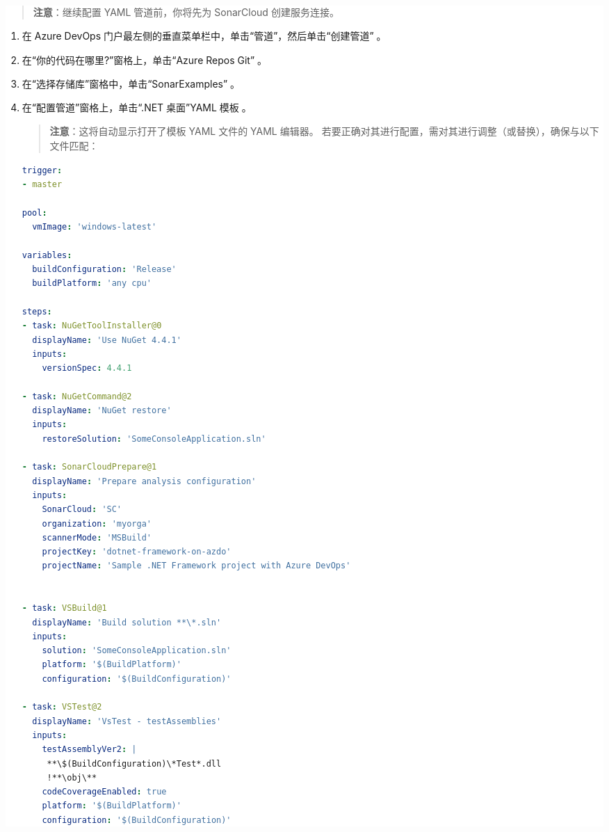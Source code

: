 > **注意**：继续配置 YAML 管道前，你将先为 SonarCloud 创建服务连接。

1. 在 Azure DevOps 门户最左侧的垂直菜单栏中，单击“管道”，然后单击“创建管道” 。
1. 在“你的代码在哪里?”窗格上，单击“Azure Repos Git” 。
1. 在“选择存储库”窗格中，单击“SonarExamples” 。
1. 在“配置管道”窗格上，单击“.NET 桌面”YAML 模板 。

    > **注意**：这将自动显示打开了模板 YAML 文件的 YAML 编辑器。 若要正确对其进行配置，需对其进行调整（或替换），确保与以下文件匹配：

    ```yaml
    trigger:
    - master

    pool:
      vmImage: 'windows-latest'

    variables:
      buildConfiguration: 'Release'
      buildPlatform: 'any cpu'

    steps:
    - task: NuGetToolInstaller@0
      displayName: 'Use NuGet 4.4.1'
      inputs:
        versionSpec: 4.4.1

    - task: NuGetCommand@2
      displayName: 'NuGet restore'
      inputs:
        restoreSolution: 'SomeConsoleApplication.sln'

    - task: SonarCloudPrepare@1
      displayName: 'Prepare analysis configuration'
      inputs:
        SonarCloud: 'SC'
        organization: 'myorga'
        scannerMode: 'MSBuild'
        projectKey: 'dotnet-framework-on-azdo'
        projectName: 'Sample .NET Framework project with Azure DevOps'


    - task: VSBuild@1
      displayName: 'Build solution **\*.sln'
      inputs:
        solution: 'SomeConsoleApplication.sln'
        platform: '$(BuildPlatform)'
        configuration: '$(BuildConfiguration)'

    - task: VSTest@2
      displayName: 'VsTest - testAssemblies'
      inputs:
        testAssemblyVer2: |
         **\$(BuildConfiguration)\*Test*.dll
         !**\obj\**
        codeCoverageEnabled: true
        platform: '$(BuildPlatform)'
        configuration: '$(BuildConfiguration)'
